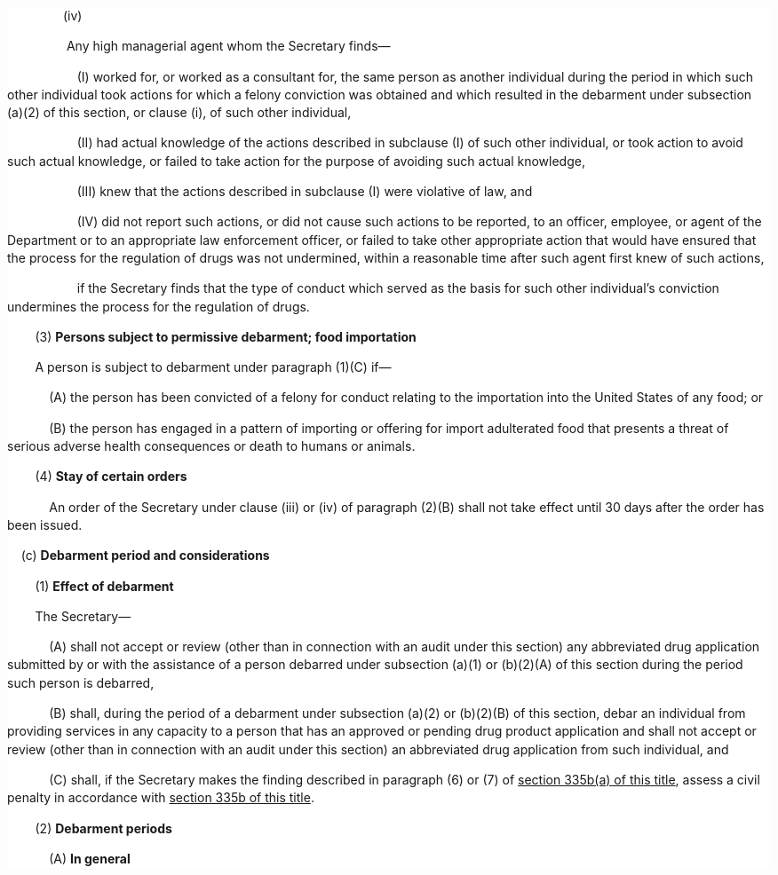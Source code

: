                 (iv)

                 Any high managerial agent whom the Secretary finds—

                    (I) worked for, or worked as a consultant for, the same person as another individual during the period in which such other individual took actions for which a felony conviction was obtained and which resulted in the debarment under subsection (a)(2) of this section, or clause (i), of such other individual,

                    (II) had actual knowledge of the actions described in subclause (I) of such other individual, or took action to avoid such actual knowledge, or failed to take action for the purpose of avoiding such actual knowledge,

                    (III) knew that the actions described in subclause (I) were violative of law, and

                    (IV) did not report such actions, or did not cause such actions to be reported, to an officer, employee, or agent of the Department or to an appropriate law enforcement officer, or failed to take other appropriate action that would have ensured that the process for the regulation of drugs was not undermined, within a reasonable time after such agent first knew of such actions,

                    if the Secretary finds that the type of conduct which served as the basis for such other individual’s conviction undermines the process for the regulation of drugs.

        (3) __Persons subject to permissive debarment; food importation__ 

        A person is subject to debarment under paragraph (1)(C) if—

            (A) the person has been convicted of a felony for conduct relating to the importation into the United States of any food; or

            (B) the person has engaged in a pattern of importing or offering for import adulterated food that presents a threat of serious adverse health consequences or death to humans or animals.

        (4) __Stay of certain orders__ 

            An order of the Secretary under clause (iii) or (iv) of paragraph (2)(B) shall not take effect until 30 days after the order has been issued.

    (c) __Debarment period and considerations__ 

        (1) __Effect of debarment__ 

        The Secretary—

            (A) shall not accept or review (other than in connection with an audit under this section) any abbreviated drug application submitted by or with the assistance of a person debarred under subsection (a)(1) or (b)(2)(A) of this section during the period such person is debarred,

            (B) shall, during the period of a debarment under subsection (a)(2) or (b)(2)(B) of this section, debar an individual from providing services in any capacity to a person that has an approved or pending drug product application and shall not accept or review (other than in connection with an audit under this section) an abbreviated drug application from such individual, and

            (C) shall, if the Secretary makes the finding described in paragraph (6) or (7) of [section 335b(a) of this title][/us/usc/t21/s335b/a], assess a civil penalty in accordance with [section 335b of this title][/us/usc/t21/s335b].

        (2) __Debarment periods__ 

            (A) __In general__ 


[/us/usc/t21/s335b/a]: https://publicdocs.github.io/go/links?ns=uslm&ref=%2Fus%2Fusc%2Ft21%2Fs335b%2Fa
[/us/usc/t21/s335b]: https://publicdocs.github.io/go/links?ns=uslm&ref=%2Fus%2Fusc%2Ft21%2Fs335b
[/us/usc/t21/s331/gg]: https://publicdocs.github.io/go/links?ns=uslm&ref=%2Fus%2Fusc%2Ft21%2Fs331%2Fgg
[/us/usc/t21/s383/b]: https://publicdocs.github.io/go/links?ns=uslm&ref=%2Fus%2Fusc%2Ft21%2Fs383%2Fb
[/us/act/1938-06-25/ch675]: https://publicdocs.github.io/go/links?ns=uslm&ref=%2Fus%2Fact%2F1938-06-25%2Fch675
[/us/pl/102/282]: https://publicdocs.github.io/go/links?ns=uslm&ref=%2Fus%2Fpl%2F102%2F282
[/us/stat/106/150]: https://publicdocs.github.io/go/links?ns=uslm&ref=%2Fus%2Fstat%2F106%2F150
[/us/pl/105/115/tI]: https://publicdocs.github.io/go/links?ns=uslm&ref=%2Fus%2Fpl%2F105%2F115%2FtI
[/us/stat/111/2325]: https://publicdocs.github.io/go/links?ns=uslm&ref=%2Fus%2Fstat%2F111%2F2325
[/us/pl/107/188/tIII]: https://publicdocs.github.io/go/links?ns=uslm&ref=%2Fus%2Fpl%2F107%2F188%2FtIII
[/us/stat/116/665]: https://publicdocs.github.io/go/links?ns=uslm&ref=%2Fus%2Fstat%2F116%2F665
[/us/pl/107/250/tII]: https://publicdocs.github.io/go/links?ns=uslm&ref=%2Fus%2Fpl%2F107%2F250%2FtII
[/us/stat/116/1610]: https://publicdocs.github.io/go/links?ns=uslm&ref=%2Fus%2Fstat%2F116%2F1610
[/us/usc/t21/s336]: https://publicdocs.github.io/go/links?ns=uslm&ref=%2Fus%2Fusc%2Ft21%2Fs336
[/us/pl/107/188]: https://publicdocs.github.io/go/links?ns=uslm&ref=%2Fus%2Fpl%2F107%2F188
[/us/pl/107/188]: https://publicdocs.github.io/go/links?ns=uslm&ref=%2Fus%2Fpl%2F107%2F188
[/us/pl/107/188]: https://publicdocs.github.io/go/links?ns=uslm&ref=%2Fus%2Fpl%2F107%2F188
[/us/pl/107/188]: https://publicdocs.github.io/go/links?ns=uslm&ref=%2Fus%2Fpl%2F107%2F188
[/us/pl/107/188]: https://publicdocs.github.io/go/links?ns=uslm&ref=%2Fus%2Fpl%2F107%2F188
[/us/pl/107/188]: https://publicdocs.github.io/go/links?ns=uslm&ref=%2Fus%2Fpl%2F107%2F188
[/us/pl/107/188]: https://publicdocs.github.io/go/links?ns=uslm&ref=%2Fus%2Fpl%2F107%2F188
[/us/pl/107/188]: https://publicdocs.github.io/go/links?ns=uslm&ref=%2Fus%2Fpl%2F107%2F188
[/us/pl/107/188]: https://publicdocs.github.io/go/links?ns=uslm&ref=%2Fus%2Fpl%2F107%2F188
[/us/pl/107/188]: https://publicdocs.github.io/go/links?ns=uslm&ref=%2Fus%2Fpl%2F107%2F188
[/us/pl/107/188]: https://publicdocs.github.io/go/links?ns=uslm&ref=%2Fus%2Fpl%2F107%2F188
[/us/pl/107/188]: https://publicdocs.github.io/go/links?ns=uslm&ref=%2Fus%2Fpl%2F107%2F188
[/us/pl/107/250]: https://publicdocs.github.io/go/links?ns=uslm&ref=%2Fus%2Fpl%2F107%2F250
[/us/pl/105/115]: https://publicdocs.github.io/go/links?ns=uslm&ref=%2Fus%2Fpl%2F105%2F115
[/us/pl/102/282]: https://publicdocs.github.io/go/links?ns=uslm&ref=%2Fus%2Fpl%2F102%2F282
[/us/stat/106/162]: https://publicdocs.github.io/go/links?ns=uslm&ref=%2Fus%2Fstat%2F106%2F162
[/us/pl/102/282]: https://publicdocs.github.io/go/links?ns=uslm&ref=%2Fus%2Fpl%2F102%2F282
[/us/stat/106/149]: https://publicdocs.github.io/go/links?ns=uslm&ref=%2Fus%2Fstat%2F106%2F149